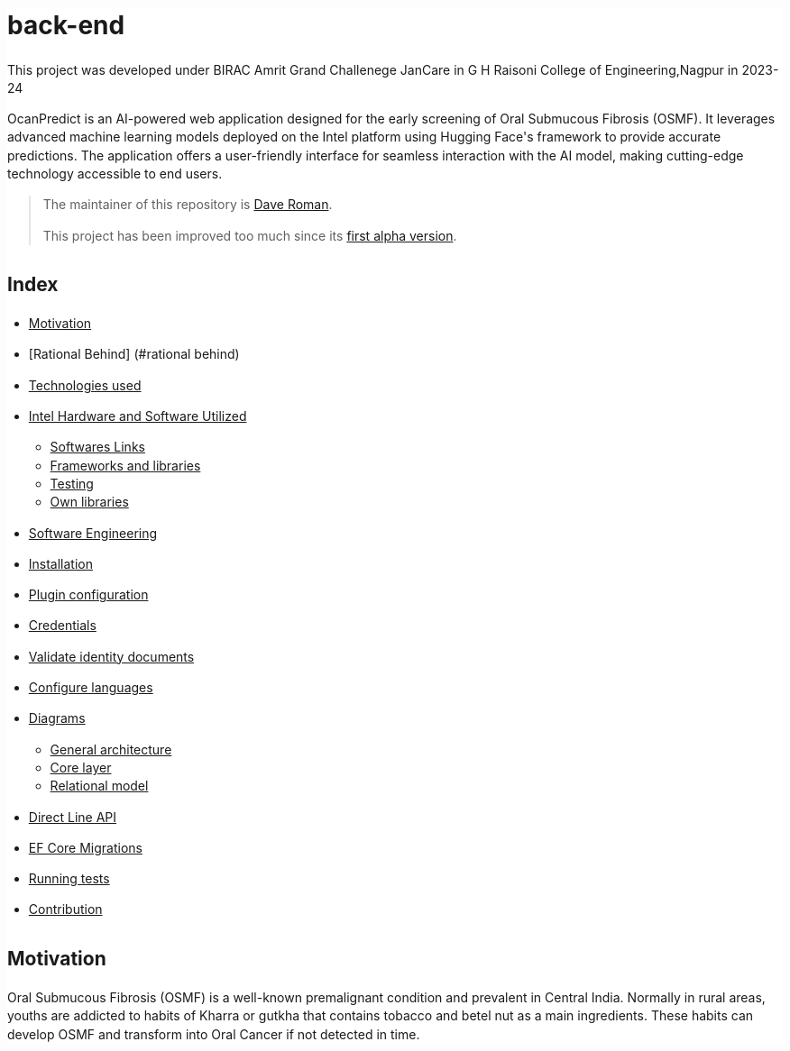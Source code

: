 # back-end
This project was developed under BIRAC Amrit Grand Challenege JanCare in G H Raisoni College of Engineering,Nagpur in 2023-24

OcanPredict is an AI-powered web application designed for the early screening of Oral Submucous Fibrosis (OSMF).
It leverages advanced machine learning models deployed on the Intel platform using Hugging Face's framework to provide accurate predictions.
The application offers a user-friendly interface for seamless interaction with the AI model, 
making cutting-edge technology accessible to end users.

> The maintainer of this repository is [Dave Roman](https://github.com/MrDave1999).
>
> This project has been improved too much since its [first alpha version](https://github.com/DentallApp/back-end/tree/v0.1.0). 

## Index

- [Motivation](#motivations)
- [Rational Behind] (#rational behind)
- [Technologies used](#technologies-used)
- [Intel Hardware and Software Utilized](Intel-Hardware-and-Software-Utilized)
  - [Softwares Links](#softwareslinks)
  - [Frameworks and libraries](#frameworks-and-libraries)
  - [Testing](#testing)
  - [Own libraries](#own-libraries)
- [Software Engineering](#software-engineering)
- [Installation](#installation)
- [Plugin configuration](#plugin-configuration)
- [Credentials](#credentials)
- [Validate identity documents](#validate-identity-documents)
- [Configure languages](#configure-languages)
- [Diagrams](#diagrams)
  - [General architecture](#general-architecture)
  - [Core layer](#core-layer)
  - [Relational model](#relational-model)
- [Direct Line API](#direct-line-api)
- [EF Core Migrations](#ef-core-migrations)
- [Running tests](#running-tests)

- [Contribution](#contribution)

## Motivation

Oral Submucous Fibrosis (OSMF) is a well-known premalignant condition and prevalent in Central India. 
Normally in rural areas, youths are addicted to habits of Kharra or gutkha that contains tobacco and 
betel nut as a main ingredients. These habits can develop OSMF and transform into Oral Cancer if not 
detected in time. 
